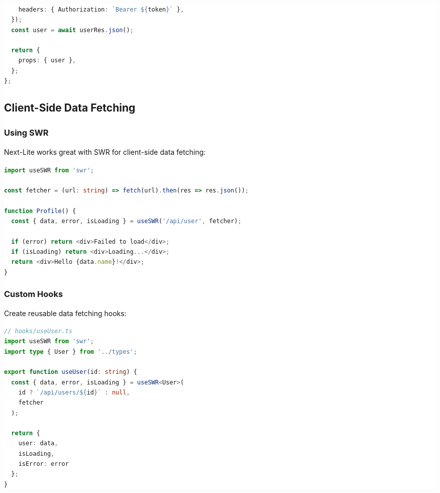 ```typescript
    headers: { Authorization: `Bearer ${token}` },
  });
  const user = await userRes.json();

  return {
    props: { user },
  };
};
```

## Client-Side Data Fetching

### Using SWR

Next-Lite works great with SWR for client-side data fetching:

```typescript
import useSWR from 'swr';

const fetcher = (url: string) => fetch(url).then(res => res.json());

function Profile() {
  const { data, error, isLoading } = useSWR('/api/user', fetcher);

  if (error) return <div>Failed to load</div>;
  if (isLoading) return <div>Loading...</div>;
  return <div>Hello {data.name}!</div>;
}
```

### Custom Hooks

Create reusable data fetching hooks:

```typescript
// hooks/useUser.ts
import useSWR from 'swr';
import type { User } from '../types';

export function useUser(id: string) {
  const { data, error, isLoading } = useSWR<User>(
    id ? `/api/users/${id}` : null,
    fetcher
  );

  return {
    user: data,
    isLoading,
    isError: error
  };
}
```
